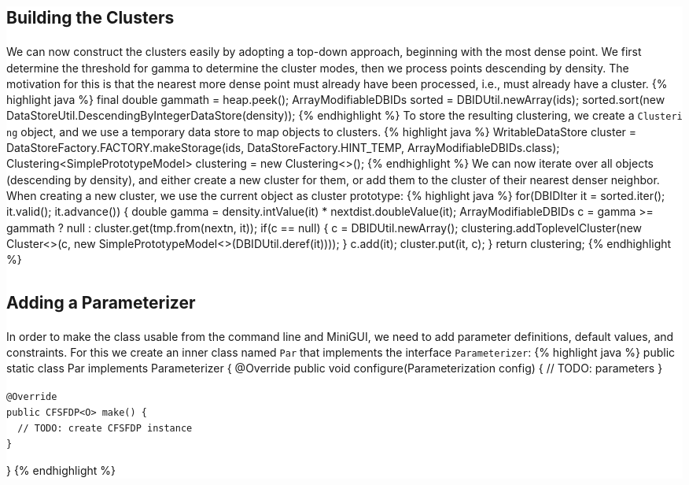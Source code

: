 Building the Clusters
---------------------
We can now construct the clusters easily by adopting a top-down approach,
beginning with the most dense point. We first determine the threshold for
gamma to determine the cluster modes, then we process points descending by
density. The motivation for this is that the nearest more dense point must
already have been processed, i.e., must already have a cluster.
{% highlight java %}
    final double gammath = heap.peek();
    ArrayModifiableDBIDs sorted = DBIDUtil.newArray(ids);
    sorted.sort(new DataStoreUtil.DescendingByIntegerDataStore(density));
{% endhighlight %}
To store the resulting clustering, we create a `Clustering` object,
and we use a temporary data store to map objects to clusters.
{% highlight java %}
    WritableDataStore<ArrayModifiableDBIDs> cluster = DataStoreFactory.FACTORY.makeStorage(ids, DataStoreFactory.HINT_TEMP, ArrayModifiableDBIDs.class);
    Clustering<SimplePrototypeModel<DBID>> clustering = new Clustering<>();
{% endhighlight %}
We can now iterate over all objects (descending by density), and either
create a new cluster for them, or add them to the cluster of their nearest
denser neighbor. When creating a new cluster, we use the current object
as cluster prototype:
{% highlight java %}
    for(DBIDIter it = sorted.iter(); it.valid(); it.advance()) {
      double gamma = density.intValue(it) * nextdist.doubleValue(it);
      ArrayModifiableDBIDs c = gamma >= gammath ? null :
          cluster.get(tmp.from(nextn, it));
      if(c == null) {
        c = DBIDUtil.newArray();
        clustering.addToplevelCluster(new Cluster<>(c,
            new SimplePrototypeModel<>(DBIDUtil.deref(it))));
      }
      c.add(it);
      cluster.put(it, c);
    }
    return clustering;
{% endhighlight %}

Adding a Parameterizer
----------------------
In order to make the class usable from the command line and MiniGUI, we need
to add parameter definitions, default values, and constraints. For this we
create an inner class named `Par` that implements the interface
`Parameterizer`:
{% highlight java %}
  public static class Par<O> implements Parameterizer {
    @Override
    public void configure(Parameterization config) {
      // TODO: parameters
    }

    @Override
    public CFSFDP<O> make() {
      // TODO: create CFSFDP instance
    }
  }
{% endhighlight %}

